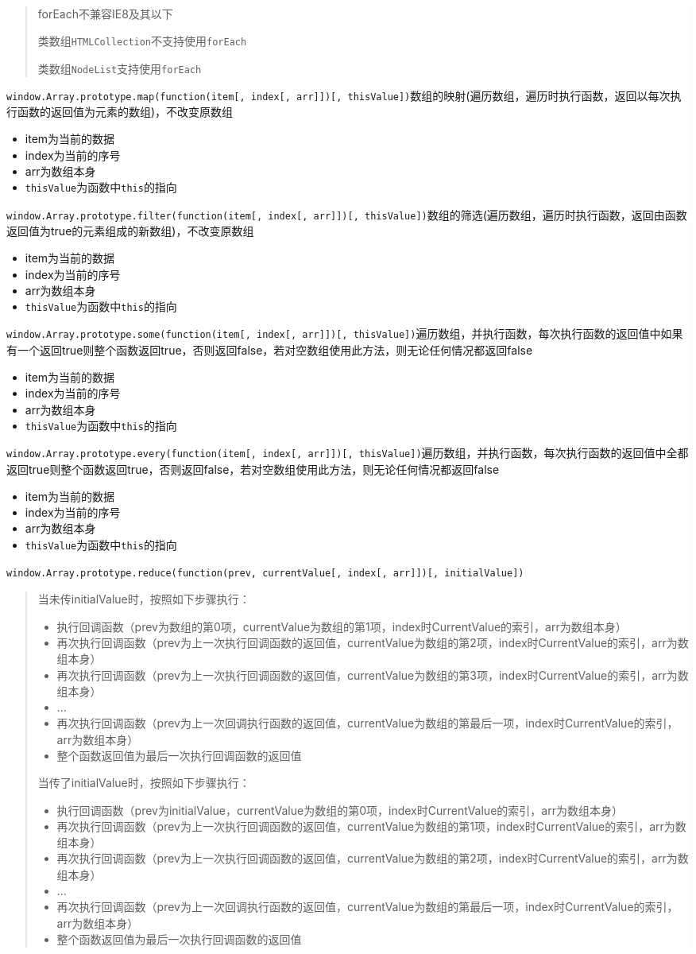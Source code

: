 > forEach不兼容IE8及其以下
>
> 类数组`HTMLCollection`不支持使用`forEach`
>
> 类数组`NodeList`支持使用`forEach`

`window.Array.prototype.map(function(item[, index[, arr]])[, thisValue])`数组的映射(遍历数组，遍历时执行函数，返回以每次执行函数的返回值为元素的数组)，不改变原数组

- item为当前的数据
- index为当前的序号
- arr为数组本身
- `thisValue`为函数中`this`的指向

`window.Array.prototype.filter(function(item[, index[, arr]])[, thisValue])`数组的筛选(遍历数组，遍历时执行函数，返回由函数返回值为true的元素组成的新数组)，不改变原数组

- item为当前的数据
- index为当前的序号
- arr为数组本身
- `thisValue`为函数中`this`的指向

`window.Array.prototype.some(function(item[, index[, arr]])[, thisValue])`遍历数组，并执行函数，每次执行函数的返回值中如果有一个返回true则整个函数返回true，否则返回false，若对空数组使用此方法，则无论任何情况都返回false

- item为当前的数据
- index为当前的序号
- arr为数组本身
- `thisValue`为函数中`this`的指向

`window.Array.prototype.every(function(item[, index[, arr]])[, thisValue])`遍历数组，并执行函数，每次执行函数的返回值中全都返回true则整个函数返回true，否则返回false，若对空数组使用此方法，则无论任何情况都返回false

- item为当前的数据
- index为当前的序号
- arr为数组本身
- `thisValue`为函数中`this`的指向

`window.Array.prototype.reduce(function(prev, currentValue[, index[, arr]])[, initialValue])`

> 当未传initialValue时，按照如下步骤执行：
>
> - 执行回调函数（prev为数组的第0项，currentValue为数组的第1项，index时CurrentValue的索引，arr为数组本身）
> - 再次执行回调函数（prev为上一次执行回调函数的返回值，currentValue为数组的第2项，index时CurrentValue的索引，arr为数组本身）
> - 再次执行回调函数（prev为上一次执行回调函数的返回值，currentValue为数组的第3项，index时CurrentValue的索引，arr为数组本身）
> - ...
> - 再次执行回调函数（prev为上一次回调执行函数的返回值，currentValue为数组的第最后一项，index时CurrentValue的索引，arr为数组本身）
> - 整个函数返回值为最后一次执行回调函数的返回值
>
> 当传了initialValue时，按照如下步骤执行：
>
> - 执行回调函数（prev为initialValue，currentValue为数组的第0项，index时CurrentValue的索引，arr为数组本身）
> - 再次执行回调函数（prev为上一次执行回调函数的返回值，currentValue为数组的第1项，index时CurrentValue的索引，arr为数组本身）
> - 再次执行回调函数（prev为上一次执行回调函数的返回值，currentValue为数组的第2项，index时CurrentValue的索引，arr为数组本身）
> - ...
> - 再次执行回调函数（prev为上一次回调执行函数的返回值，currentValue为数组的第最后一项，index时CurrentValue的索引，arr为数组本身）
> - 整个函数返回值为最后一次执行回调函数的返回值
